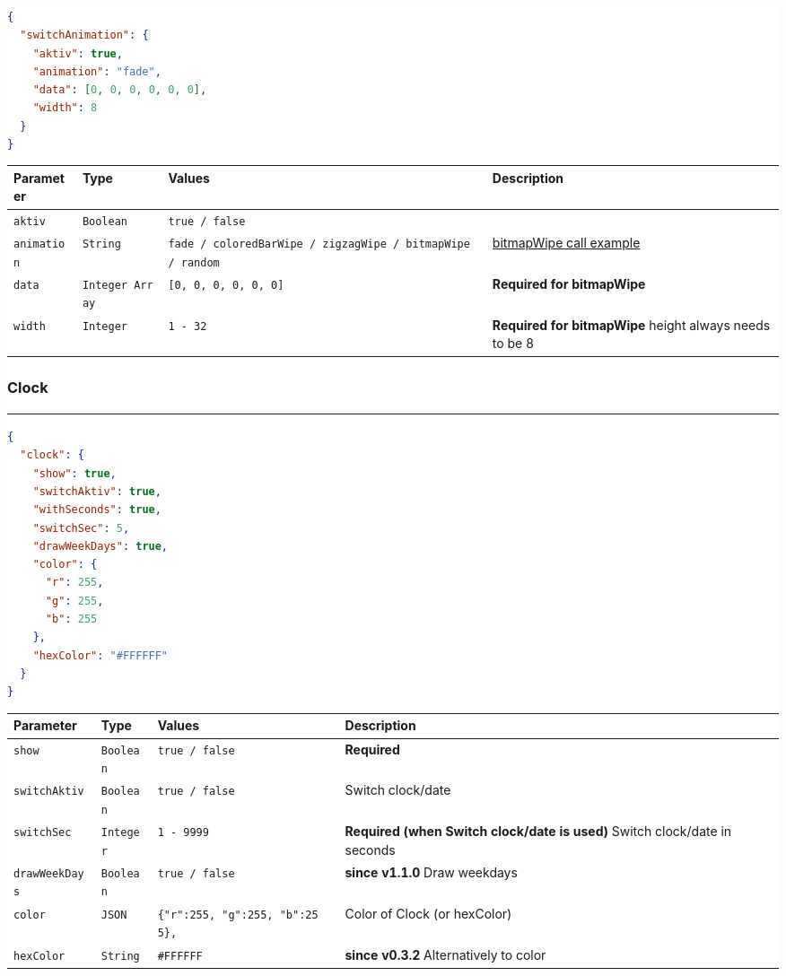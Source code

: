 ```json
{
  "switchAnimation": {
    "aktiv": true,
    "animation": "fade",
    "data": [0, 0, 0, 0, 0, 0],
    "width": 8
  }
}
```

| Parameter   | Type            | Values                                                     | Description                                                 |
| :---------- | :-------------- | :--------------------------------------------------------- | :---------------------------------------------------------- |
| `aktiv`     | `Boolean`       | `true / false`                                             |                                                             |
| `animation` | `String`        | `fade / coloredBarWipe / zigzagWipe / bitmapWipe / random` | [bitmapWipe call example](api.html#call-bitmapwipe-example) |
| `data`      | `Integer Array` | `[0, 0, 0, 0, 0, 0]`                                       | **Required for bitmapWipe**                                 |
| `width`     | `Integer`       | `1 - 32`                                                   | **Required for bitmapWipe** height always needs to be 8     |

### Clock

---

```json
{
  "clock": {
    "show": true,
    "switchAktiv": true,
    "withSeconds": true,
    "switchSec": 5,
    "drawWeekDays": true,
    "color": {
      "r": 255,
      "g": 255,
      "b": 255
    },
    "hexColor": "#FFFFFF"
  }
}
```

| Parameter      | Type      | Values                         | Description                                                                |
| :------------- | :-------- | :----------------------------- | :------------------------------------------------------------------------- |
| `show`         | `Boolean` | `true / false`                 | **Required**                                                               |
| `switchAktiv`  | `Boolean` | `true / false`                 | Switch clock/date                                                          |
| `switchSec`    | `Integer` | `1 - 9999`                     | **Required (when Switch clock/date is used)** Switch clock/date in seconds |
| `drawWeekDays` | `Boolean` | `true / false`                 | **since v1.1.0** Draw weekdays                                             |
| `color`        | `JSON`    | `{"r":255, "g":255, "b":255},` | Color of Clock (or hexColor)                                               |
| `hexColor`     | `String`  | `#FFFFFF`                      | **since v0.3.2** Alternatively to color                                    |
